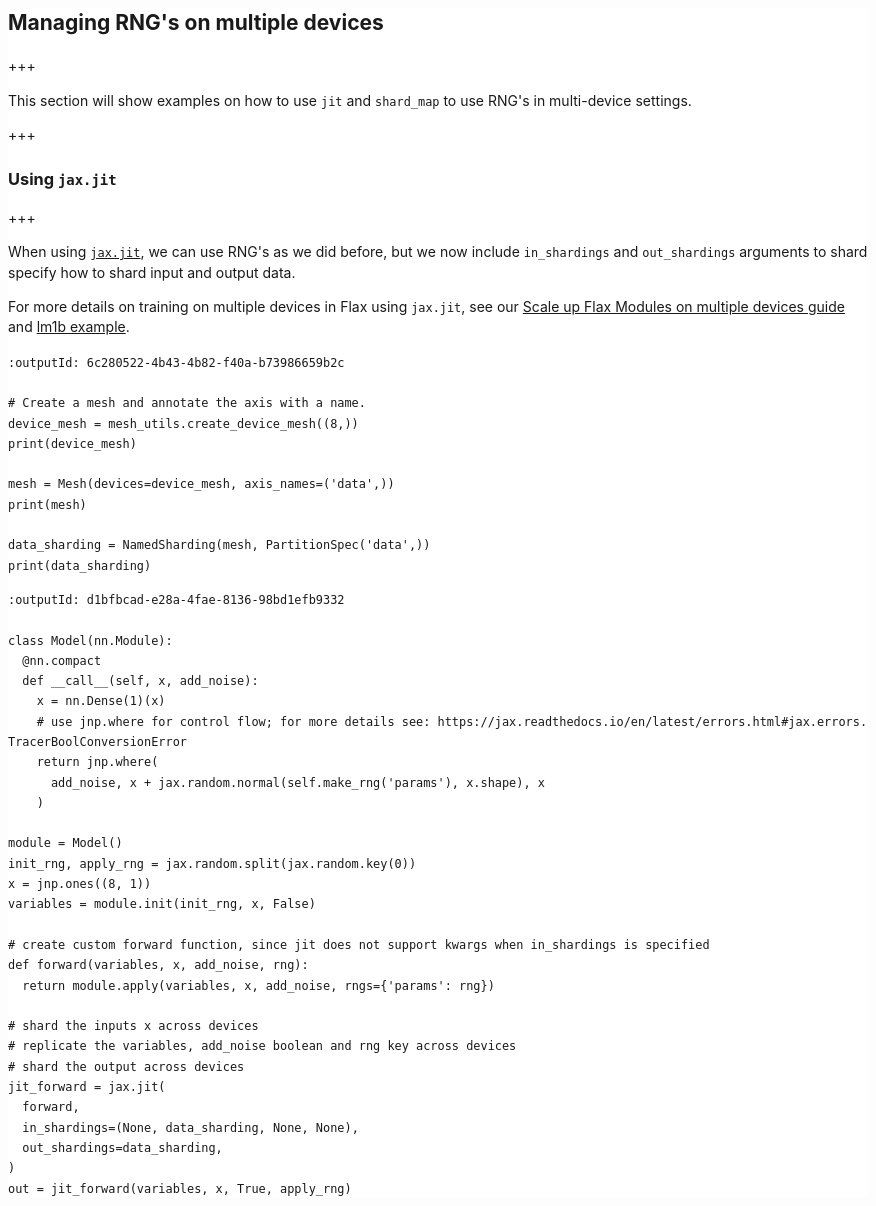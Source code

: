 ## Managing RNG's on multiple devices

+++

This section will show examples on how to use `jit` and `shard_map` to use RNG's in multi-device settings.

+++

### Using `jax.jit`

+++

When using [`jax.jit`](https://jax.readthedocs.io/en/latest/_autosummary/jax.jit.html), we can use RNG's as we did before, but we now include `in_shardings` and `out_shardings` arguments to shard specify how to shard input and output data.

For more details on training on multiple devices in Flax using `jax.jit`, see our [Scale up Flax Modules on multiple devices guide](https://flax.readthedocs.io/en/latest/guides/parallel_training/flax_on_pjit.html#) and [lm1b example](https://github.com/google/flax/tree/main/examples/lm1b).

```{code-cell}
:outputId: 6c280522-4b43-4b82-f40a-b73986659b2c

# Create a mesh and annotate the axis with a name.
device_mesh = mesh_utils.create_device_mesh((8,))
print(device_mesh)

mesh = Mesh(devices=device_mesh, axis_names=('data',))
print(mesh)

data_sharding = NamedSharding(mesh, PartitionSpec('data',))
print(data_sharding)
```

```{code-cell}
:outputId: d1bfbcad-e28a-4fae-8136-98bd1efb9332

class Model(nn.Module):
  @nn.compact
  def __call__(self, x, add_noise):
    x = nn.Dense(1)(x)
    # use jnp.where for control flow; for more details see: https://jax.readthedocs.io/en/latest/errors.html#jax.errors.TracerBoolConversionError
    return jnp.where(
      add_noise, x + jax.random.normal(self.make_rng('params'), x.shape), x
    )

module = Model()
init_rng, apply_rng = jax.random.split(jax.random.key(0))
x = jnp.ones((8, 1))
variables = module.init(init_rng, x, False)

# create custom forward function, since jit does not support kwargs when in_shardings is specified
def forward(variables, x, add_noise, rng):
  return module.apply(variables, x, add_noise, rngs={'params': rng})

# shard the inputs x across devices
# replicate the variables, add_noise boolean and rng key across devices
# shard the output across devices
jit_forward = jax.jit(
  forward,
  in_shardings=(None, data_sharding, None, None),
  out_shardings=data_sharding,
)
out = jit_forward(variables, x, True, apply_rng)
```